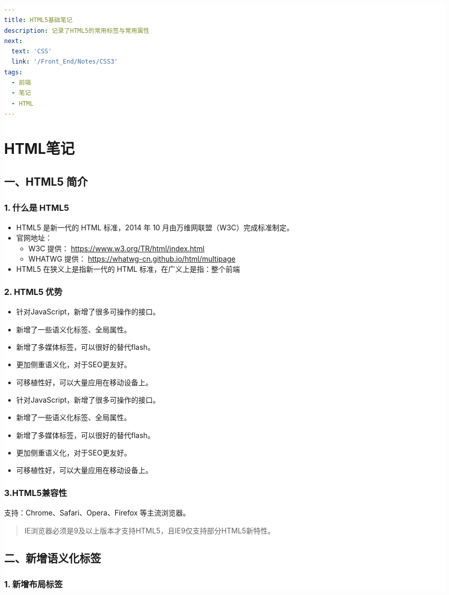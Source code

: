 ```yaml
---
title: HTML5基础笔记
description: 记录了HTML5的常用标签与常用属性
next:
  text: 'CSS'
  link: '/Front_End/Notes/CSS3'
tags: 
  - 前端
  - 笔记
  - HTML
---
```


# HTML笔记

## 一、HTML5 简介

### 1. 什么是 HTML5

- HTML5 是新一代的 HTML 标准，2014 年 10 月由万维网联盟（W3C）完成标准制定。
- 官网地址：
  - W3C 提供： https://www.w3.org/TR/html/index.html
  - WHATWG 提供： https://whatwg-cn.github.io/html/multipage
- HTML5 在狭义上是指新一代的 HTML 标准，在广义上是指：整个前端

### 2. HTML5 优势

- 针对JavaScript，新增了很多可操作的接口。
- 新增了一些语义化标签、全局属性。
- 新增了多媒体标签，可以很好的替代flash。
- 更加侧重语义化，对于SEO更友好。
- 可移植性好，可以大量应用在移动设备上。

- 针对JavaScript，新增了很多可操作的接口。
- 新增了一些语义化标签、全局属性。
- 新增了多媒体标签，可以很好的替代flash。
- 更加侧重语义化，对于SEO更友好。
- 可移植性好，可以大量应用在移动设备上。

### 3.HTML5兼容性

支持：Chrome、Safari、Opera、Firefox 等主流浏览器。

> IE浏览器必须是9及以上版本才支持HTML5，且IE9仅支持部分HTML5新特性。

## 二、新增语义化标签

### 1. 新增布局标签
